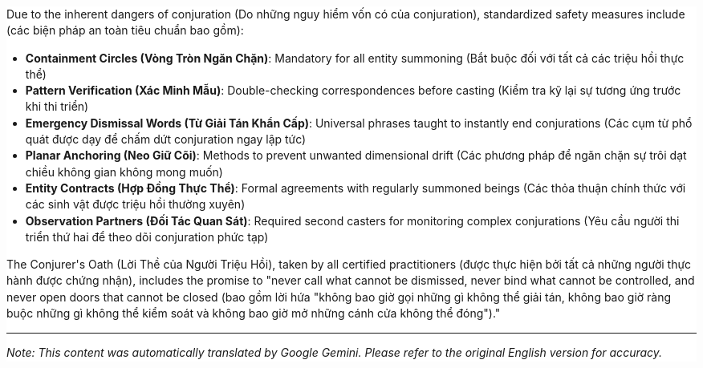 Due to the inherent dangers of conjuration (Do những nguy hiểm vốn có của conjuration), standardized safety measures include (các biện pháp an toàn tiêu chuẩn bao gồm):

- **Containment Circles (Vòng Tròn Ngăn Chặn)**: Mandatory for all entity summoning (Bắt buộc đối với tất cả các triệu hồi thực thể)
- **Pattern Verification (Xác Minh Mẫu)**: Double-checking correspondences before casting (Kiểm tra kỹ lại sự tương ứng trước khi thi triển)
- **Emergency Dismissal Words (Từ Giải Tán Khẩn Cấp)**: Universal phrases taught to instantly end conjurations (Các cụm từ phổ quát được dạy để chấm dứt conjuration ngay lập tức)
- **Planar Anchoring (Neo Giữ Cõi)**: Methods to prevent unwanted dimensional drift (Các phương pháp để ngăn chặn sự trôi dạt chiều không gian không mong muốn)
- **Entity Contracts (Hợp Đồng Thực Thể)**: Formal agreements with regularly summoned beings (Các thỏa thuận chính thức với các sinh vật được triệu hồi thường xuyên)
- **Observation Partners (Đối Tác Quan Sát)**: Required second casters for monitoring complex conjurations (Yêu cầu người thi triển thứ hai để theo dõi conjuration phức tạp)

The Conjurer's Oath (Lời Thề của Người Triệu Hồi), taken by all certified practitioners (được thực hiện bởi tất cả những người thực hành được chứng nhận), includes the promise to "never call what cannot be dismissed, never bind what cannot be controlled, and never open doors that cannot be closed (bao gồm lời hứa "không bao giờ gọi những gì không thể giải tán, không bao giờ ràng buộc những gì không thể kiểm soát và không bao giờ mở những cánh cửa không thể đóng")."


---
_Note: This content was automatically translated by Google Gemini. Please refer to the original English version for accuracy._